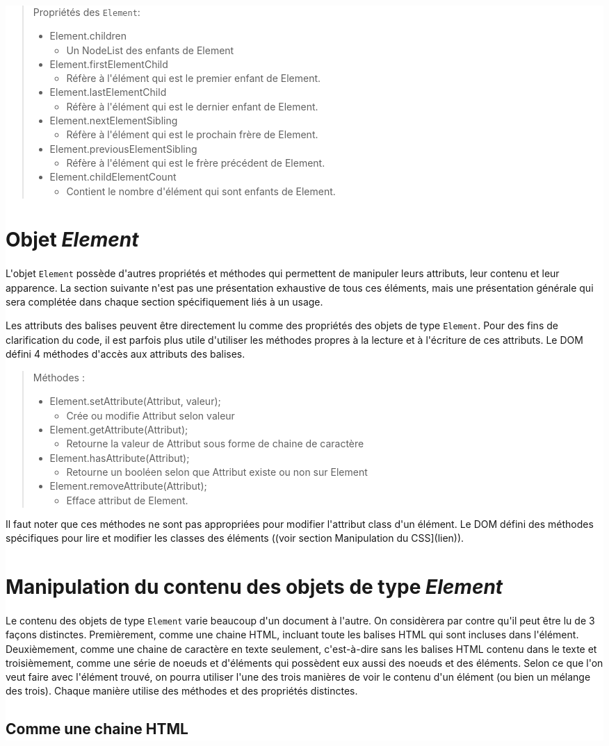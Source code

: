> Propriétés des `Element`:
> - Element.children
>   - Un NodeList des enfants de Element
> - Element.firstElementChild
>   - Réfère à l'élément qui est le premier enfant de Element.
> - Element.lastElementChild
>   - Réfère à l'élément qui est le dernier enfant de Element.
> - Element.nextElementSibling
>   - Réfère à l'élément qui est le prochain frère de Element.
> - Element.previousElementSibling
>   - Réfère à l'élément qui est le frère précédent de Element.
> - Element.childElementCount
>   - Contient le nombre d'élément qui sont enfants de Element.

# Objet *Element*
L'objet `Element` possède d'autres propriétés et méthodes qui permettent de manipuler leurs attributs, leur contenu et leur apparence. La section suivante n'est pas une présentation exhaustive de tous ces éléments, mais une présentation générale qui sera complétée dans chaque section spécifiquement liés à un usage.

Les attributs des balises peuvent être directement lu comme des propriétés des objets de type `Element`. Pour des fins de clarification du code, il est parfois plus utile d'utiliser les méthodes propres à la lecture et à l'écriture de ces attributs. Le DOM défini 4 méthodes d'accès aux attributs des balises. 

>Méthodes :
> - Element.setAttribute(Attribut, valeur);
>   - Crée ou modifie Attribut selon valeur
> - Element.getAttribute(Attribut);
>   - Retourne la valeur de Attribut sous forme de chaine de caractère
> - Element.hasAttribute(Attribut);
>   - Retourne un booléen selon que Attribut existe ou non sur Element
> - Element.removeAttribute(Attribut);
>   - Efface attribut de Element.

Il faut noter que ces méthodes ne sont pas appropriées pour modifier l'attribut class d'un élément. Le DOM défini des méthodes spécifiques pour lire et modifier les classes des éléments ((voir section Manipulation du CSS](lien)).

# Manipulation du contenu des objets de type *Element*

Le contenu des objets de type `Element` varie beaucoup d'un document à l'autre. On considèrera par contre qu'il peut être lu de 3 façons distinctes. Premièrement, comme une chaine HTML, incluant toute les balises HTML qui sont incluses dans l'élément. Deuxièmement, comme une chaine de caractère en texte seulement, c'est-à-dire sans les balises HTML contenu dans le texte et troisièmement, comme une série de noeuds et d'éléments qui possèdent eux aussi des noeuds et des éléments. Selon ce que l'on veut faire avec l'élément trouvé, on pourra utiliser l'une des trois manières de voir le contenu d'un élément (ou bien un mélange des trois). Chaque manière utilise des méthodes et des propriétés distinctes.

## Comme une chaine HTML
